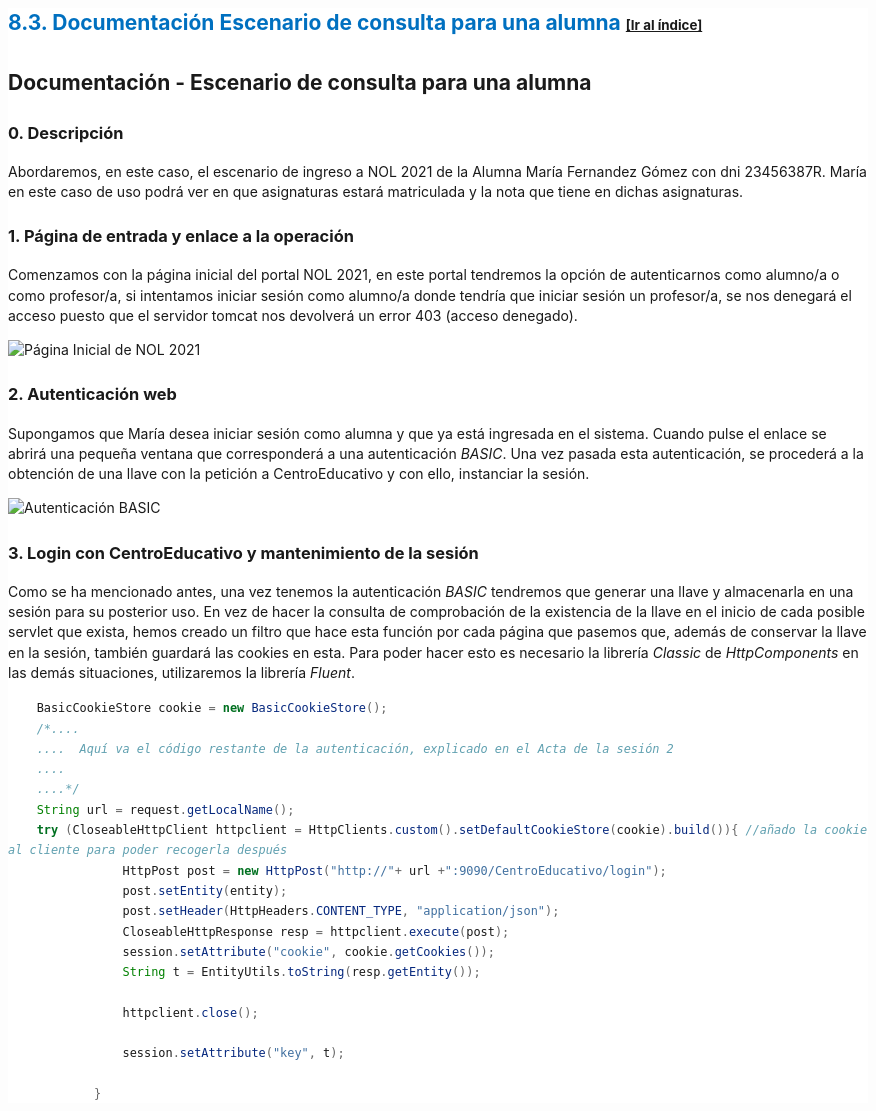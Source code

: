 
<a name="item8.3"></a>
## <span style = "color: #0070C0"> 8.3. Documentación Escenario de consulta para una alumna </span> <span style = "font-size:10pt;"> [[Ir al índice]](#top) </span>
## Documentación - Escenario de consulta para una alumna 

### 0. Descripción

Abordaremos, en este caso, el escenario de ingreso a NOL 2021 de la Alumna María Fernandez Gómez con dni 23456387R. María en este caso de uso podrá ver en que asignaturas estará matriculada y la nota que tiene en dichas asignaturas.

### 1. Página de entrada y enlace a la operación

Comenzamos con la página inicial del portal NOL 2021, en este portal tendremos la opción de autenticarnos como alumno/a o como profesor/a, si intentamos iniciar sesión como alumno/a donde tendría que iniciar sesión un profesor/a, se nos denegará el acceso puesto que el servidor tomcat nos devolverá un error 403 (acceso denegado). 

![Página Inicial de NOL 2021](http://personales.alumno.upv.es/stemic/imgs_ce/nol1.png)

### 2. Autenticación web

Supongamos que María desea iniciar sesión como alumna y que ya está ingresada en el sistema. Cuando pulse el enlace se abrirá una pequeña ventana que corresponderá a una autenticación *BASIC*. Una vez pasada esta autenticación, se procederá a la obtención de una llave con la petición a CentroEducativo y con ello, instanciar la sesión.

![Autenticación BASIC](http://personales.alumno.upv.es/stemic/imgs_ce/nol2.png) 

### 3. Login con CentroEducativo y mantenimiento de la sesión

Como se ha mencionado antes, una vez tenemos la autenticación *BASIC* tendremos que generar una llave y almacenarla en una sesión para su posterior uso. En vez de hacer la consulta de comprobación de la existencia de la llave en el inicio de cada posible servlet que exista, hemos creado un filtro que hace esta función por cada página que pasemos que, además de conservar la llave en la sesión, también guardará las cookies en esta. Para poder hacer esto es necesario la librería *Classic* de *HttpComponents* en las demás situaciones, utilizaremos la librería *Fluent*.

```java
	BasicCookieStore cookie = new BasicCookieStore();
	/*....
	....  Aquí va el código restante de la autenticación, explicado en el Acta de la sesión 2
	....
	....*/
	String url = request.getLocalName();
	try (CloseableHttpClient httpclient = HttpClients.custom().setDefaultCookieStore(cookie).build()){ //añado la cookie al cliente para poder recogerla después
				HttpPost post = new HttpPost("http://"+ url +":9090/CentroEducativo/login");
				post.setEntity(entity);
				post.setHeader(HttpHeaders.CONTENT_TYPE, "application/json");
				CloseableHttpResponse resp = httpclient.execute(post);
				session.setAttribute("cookie", cookie.getCookies());
				String t = EntityUtils.toString(resp.getEntity());        		        		

				httpclient.close();

				session.setAttribute("key", t);

			}       	
```
